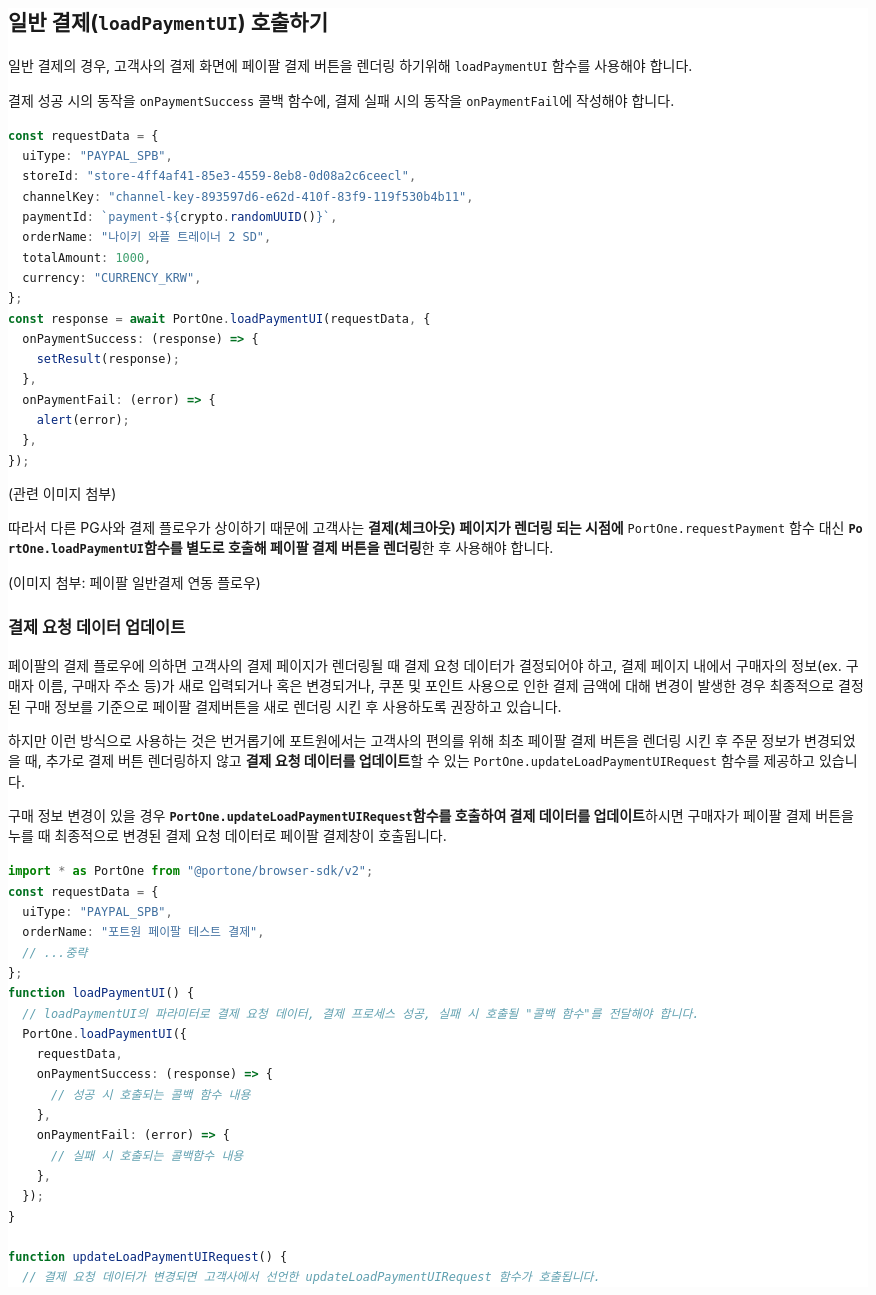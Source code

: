 ## 일반 결제(`loadPaymentUI`) 호출하기

일반 결제의 경우, 고객사의 결제 화면에 페이팔 결제 버튼을 렌더링 하기위해 `loadPaymentUI` 함수를 사용해야 합니다.

결제 성공 시의 동작을 `onPaymentSuccess` 콜백 함수에, 결제 실패 시의 동작을 `onPaymentFail`에 작성해야 합니다.

```ts
const requestData = {
  uiType: "PAYPAL_SPB",
  storeId: "store-4ff4af41-85e3-4559-8eb8-0d08a2c6ceecl",
  channelKey: "channel-key-893597d6-e62d-410f-83f9-119f530b4b11",
  paymentId: `payment-${crypto.randomUUID()}`,
  orderName: "나이키 와플 트레이너 2 SD",
  totalAmount: 1000,
  currency: "CURRENCY_KRW",
};
const response = await PortOne.loadPaymentUI(requestData, {
  onPaymentSuccess: (response) => {
    setResult(response);
  },
  onPaymentFail: (error) => {
    alert(error);
  },
});
```

(관련 이미지 첨부)

따라서 다른 PG사와 결제 플로우가 상이하기 때문에 고객사는 **결제(체크아웃) 페이지가 렌더링 되는 시점에**
`PortOne.requestPayment` 함수 대신 **`PortOne.loadPaymentUI`함수를 별도로 호출해 페이팔 결제 버튼을 렌더링**한 후 사용해야 합니다.

(이미지 첨부: 페이팔 일반결제 연동 플로우)

### 결제 요청 데이터 업데이트

페이팔의 결제 플로우에 의하면 고객사의 결제 페이지가 렌더링될 때 결제 요청 데이터가 결정되어야 하고,
결제 페이지 내에서 구매자의 정보(ex. 구매자 이름, 구매자 주소 등)가 새로 입력되거나 혹은 변경되거나,
쿠폰 및 포인트 사용으로 인한 결제 금액에 대해 변경이 발생한 경우 최종적으로 결정된 구매 정보를 기준으로 페이팔 결제버튼을 새로 렌더링 시킨 후 사용하도록 권장하고 있습니다.

하지만 이런 방식으로 사용하는 것은 번거롭기에 포트원에서는 고객사의 편의를 위해 최초 페이팔 결제 버튼을 렌더링 시킨 후 주문 정보가 변경되었을 때,
추가로 결제 버튼 렌더링하지 않고 **결제 요청 데이터를 업데이트**할 수 있는 `PortOne.updateLoadPaymentUIRequest` 함수를 제공하고 있습니다.

구매 정보 변경이 있을 경우 **`PortOne.updateLoadPaymentUIRequest`함수를 호출하여 결제 데이터를 업데이트**하시면
구매자가 페이팔 결제 버튼을 누를 때 최종적으로 변경된 결제 요청 데이터로 페이팔 결제창이 호출됩니다.

```ts title="SDK 일반 결제 요청"
import * as PortOne from "@portone/browser-sdk/v2";
const requestData = {
  uiType: "PAYPAL_SPB",
  orderName: "포트원 페이팔 테스트 결제",
  // ...중략
};
function loadPaymentUI() {
  // loadPaymentUI의 파라미터로 결제 요청 데이터, 결제 프로세스 성공, 실패 시 호출될 "콜백 함수"를 전달해야 합니다.
  PortOne.loadPaymentUI({
    requestData,
    onPaymentSuccess: (response) => {
      // 성공 시 호출되는 콜백 함수 내용
    },
    onPaymentFail: (error) => {
      // 실패 시 호출되는 콜백함수 내용
    },
  });
}

function updateLoadPaymentUIRequest() {
  // 결제 요청 데이터가 변경되면 고객사에서 선언한 updateLoadPaymentUIRequest 함수가 호출됩니다.
```